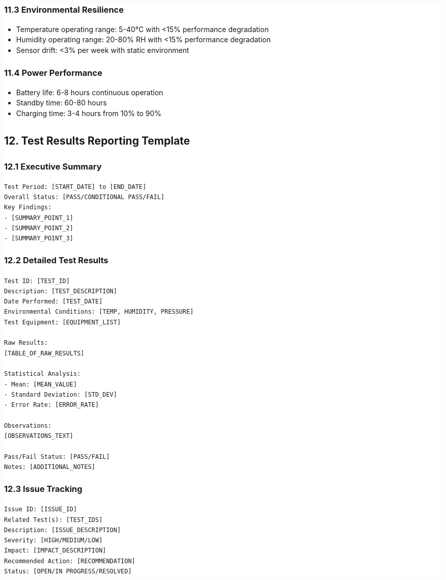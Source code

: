 ### 11.3 Environmental Resilience

- Temperature operating range: 5-40°C with <15% performance degradation
- Humidity operating range: 20-80% RH with <15% performance degradation
- Sensor drift: <3% per week with static environment

### 11.4 Power Performance

- Battery life: 6-8 hours continuous operation
- Standby time: 60-80 hours
- Charging time: 3-4 hours from 10% to 90%

## 12. Test Results Reporting Template

### 12.1 Executive Summary

```
Test Period: [START_DATE] to [END_DATE]
Overall Status: [PASS/CONDITIONAL PASS/FAIL]
Key Findings: 
- [SUMMARY_POINT_1]
- [SUMMARY_POINT_2]
- [SUMMARY_POINT_3]
```

### 12.2 Detailed Test Results

```
Test ID: [TEST_ID]
Description: [TEST_DESCRIPTION]
Date Performed: [TEST_DATE]
Environmental Conditions: [TEMP, HUMIDITY, PRESSURE]
Test Equipment: [EQUIPMENT_LIST]

Raw Results:
[TABLE_OF_RAW_RESULTS]

Statistical Analysis:
- Mean: [MEAN_VALUE]
- Standard Deviation: [STD_DEV]
- Error Rate: [ERROR_RATE]

Observations:
[OBSERVATIONS_TEXT]

Pass/Fail Status: [PASS/FAIL]
Notes: [ADDITIONAL_NOTES]
```

### 12.3 Issue Tracking

```
Issue ID: [ISSUE_ID]
Related Test(s): [TEST_IDS]
Description: [ISSUE_DESCRIPTION]
Severity: [HIGH/MEDIUM/LOW]
Impact: [IMPACT_DESCRIPTION]
Recommended Action: [RECOMMENDATION]
Status: [OPEN/IN PROGRESS/RESOLVED]
```
